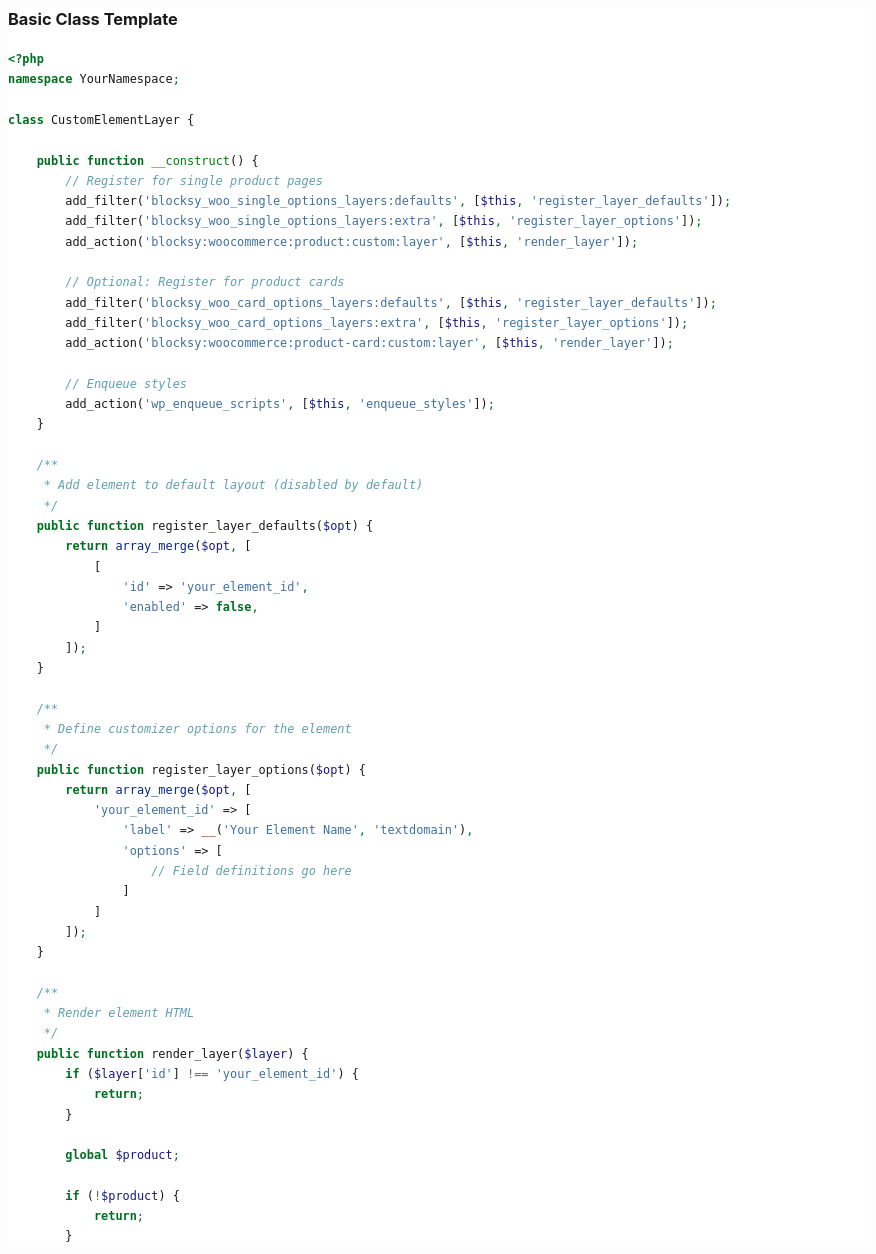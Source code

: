 ### Basic Class Template

```php
<?php
namespace YourNamespace;

class CustomElementLayer {

    public function __construct() {
        // Register for single product pages
        add_filter('blocksy_woo_single_options_layers:defaults', [$this, 'register_layer_defaults']);
        add_filter('blocksy_woo_single_options_layers:extra', [$this, 'register_layer_options']);
        add_action('blocksy:woocommerce:product:custom:layer', [$this, 'render_layer']);

        // Optional: Register for product cards
        add_filter('blocksy_woo_card_options_layers:defaults', [$this, 'register_layer_defaults']);
        add_filter('blocksy_woo_card_options_layers:extra', [$this, 'register_layer_options']);
        add_action('blocksy:woocommerce:product-card:custom:layer', [$this, 'render_layer']);

        // Enqueue styles
        add_action('wp_enqueue_scripts', [$this, 'enqueue_styles']);
    }

    /**
     * Add element to default layout (disabled by default)
     */
    public function register_layer_defaults($opt) {
        return array_merge($opt, [
            [
                'id' => 'your_element_id',
                'enabled' => false,
            ]
        ]);
    }

    /**
     * Define customizer options for the element
     */
    public function register_layer_options($opt) {
        return array_merge($opt, [
            'your_element_id' => [
                'label' => __('Your Element Name', 'textdomain'),
                'options' => [
                    // Field definitions go here
                ]
            ]
        ]);
    }

    /**
     * Render element HTML
     */
    public function render_layer($layer) {
        if ($layer['id'] !== 'your_element_id') {
            return;
        }

        global $product;

        if (!$product) {
            return;
        }
```